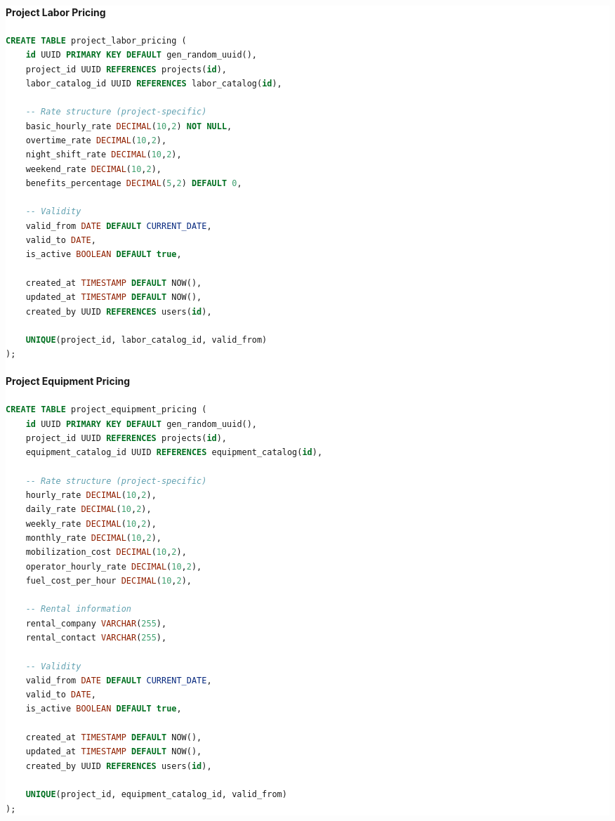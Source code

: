 #### Project Labor Pricing
```sql
CREATE TABLE project_labor_pricing (
    id UUID PRIMARY KEY DEFAULT gen_random_uuid(),
    project_id UUID REFERENCES projects(id),
    labor_catalog_id UUID REFERENCES labor_catalog(id),
    
    -- Rate structure (project-specific)
    basic_hourly_rate DECIMAL(10,2) NOT NULL,
    overtime_rate DECIMAL(10,2),
    night_shift_rate DECIMAL(10,2),
    weekend_rate DECIMAL(10,2),
    benefits_percentage DECIMAL(5,2) DEFAULT 0,
    
    -- Validity
    valid_from DATE DEFAULT CURRENT_DATE,
    valid_to DATE,
    is_active BOOLEAN DEFAULT true,
    
    created_at TIMESTAMP DEFAULT NOW(),
    updated_at TIMESTAMP DEFAULT NOW(),
    created_by UUID REFERENCES users(id),
    
    UNIQUE(project_id, labor_catalog_id, valid_from)
);
```

#### Project Equipment Pricing
```sql
CREATE TABLE project_equipment_pricing (
    id UUID PRIMARY KEY DEFAULT gen_random_uuid(),
    project_id UUID REFERENCES projects(id),
    equipment_catalog_id UUID REFERENCES equipment_catalog(id),
    
    -- Rate structure (project-specific)
    hourly_rate DECIMAL(10,2),
    daily_rate DECIMAL(10,2),
    weekly_rate DECIMAL(10,2),
    monthly_rate DECIMAL(10,2),
    mobilization_cost DECIMAL(10,2),
    operator_hourly_rate DECIMAL(10,2),
    fuel_cost_per_hour DECIMAL(10,2),
    
    -- Rental information
    rental_company VARCHAR(255),
    rental_contact VARCHAR(255),
    
    -- Validity
    valid_from DATE DEFAULT CURRENT_DATE,
    valid_to DATE,
    is_active BOOLEAN DEFAULT true,
    
    created_at TIMESTAMP DEFAULT NOW(),
    updated_at TIMESTAMP DEFAULT NOW(),
    created_by UUID REFERENCES users(id),
    
    UNIQUE(project_id, equipment_catalog_id, valid_from)
);
```
